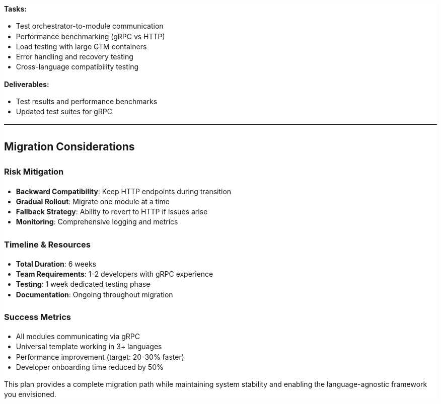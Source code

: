 **Tasks:**
- Test orchestrator-to-module communication
- Performance benchmarking (gRPC vs HTTP)
- Load testing with large GTM containers
- Error handling and recovery testing
- Cross-language compatibility testing

**Deliverables:**
- Test results and performance benchmarks
- Updated test suites for gRPC

---

## **Migration Considerations**

### **Risk Mitigation**
- **Backward Compatibility**: Keep HTTP endpoints during transition
- **Gradual Rollout**: Migrate one module at a time
- **Fallback Strategy**: Ability to revert to HTTP if issues arise
- **Monitoring**: Comprehensive logging and metrics

### **Timeline & Resources**
- **Total Duration**: 6 weeks
- **Team Requirements**: 1-2 developers with gRPC experience
- **Testing**: 1 week dedicated testing phase
- **Documentation**: Ongoing throughout migration

### **Success Metrics**
- All modules communicating via gRPC
- Universal template working in 3+ languages
- Performance improvement (target: 20-30% faster)
- Developer onboarding time reduced by 50%

This plan provides a complete migration path while maintaining system stability and enabling the language-agnostic framework you envisioned.